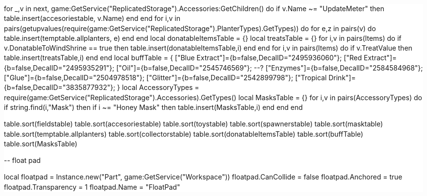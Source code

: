 for _,v in next, game:GetService("ReplicatedStorage").Accessories:GetChildren() do if v.Name ~= "UpdateMeter" then table.insert(accesoriestable, v.Name) end end
for i,v in pairs(getupvalues(require(game:GetService("ReplicatedStorage").PlanterTypes).GetTypes)) do for e,z in pairs(v) do table.insert(temptable.allplanters, e) end end
local donatableItemsTable = {}
local treatsTable = {}
for i,v in pairs(Items) do
    if v.DonatableToWindShrine == true then
        table.insert(donatableItemsTable,i)
    end
end
for i,v in pairs(Items) do
    if v.TreatValue then
        table.insert(treatsTable,i)
    end
end
local buffTable = {
    ["Blue Extract"]={b=false,DecalID="2495936060"};
    ["Red Extract"]={b=false,DecalID="2495935291"};
    ["Oil"]={b=false,DecalID="2545746569"}; --?
    ["Enzymes"]={b=false,DecalID="2584584968"};
    ["Glue"]={b=false,DecalID="2504978518"};
    ["Glitter"]={b=false,DecalID="2542899798"};
    ["Tropical Drink"]={b=false,DecalID="3835877932"};
}
local AccessoryTypes = require(game:GetService("ReplicatedStorage").Accessories).GetTypes()
local MasksTable = {}
for i,v in pairs(AccessoryTypes) do
    if string.find(i,"Mask") then
        if i ~= "Honey Mask" then
        table.insert(MasksTable,i)
        end
    end
end

table.sort(fieldstable)
table.sort(accesoriestable)
table.sort(toystable)
table.sort(spawnerstable)
table.sort(masktable)
table.sort(temptable.allplanters)
table.sort(collectorstable)
table.sort(donatableItemsTable)
table.sort(buffTable)
table.sort(MasksTable)

-- float pad

local floatpad = Instance.new("Part", game:GetService("Workspace"))
floatpad.CanCollide = false
floatpad.Anchored = true
floatpad.Transparency = 1
floatpad.Name = "FloatPad"
